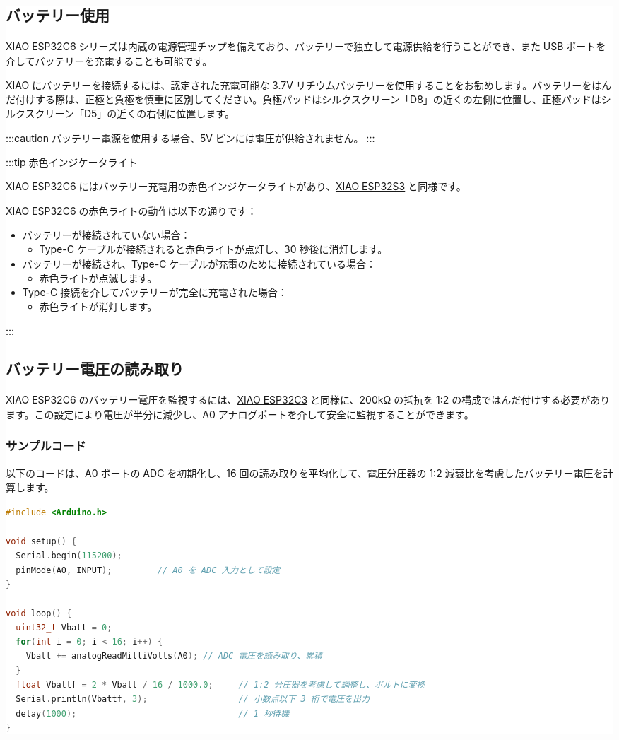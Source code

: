 ## バッテリー使用

XIAO ESP32C6 シリーズは内蔵の電源管理チップを備えており、バッテリーで独立して電源供給を行うことができ、また USB ポートを介してバッテリーを充電することも可能です。

XIAO にバッテリーを接続するには、認定された充電可能な 3.7V リチウムバッテリーを使用することをお勧めします。バッテリーをはんだ付けする際は、正極と負極を慎重に区別してください。負極パッドはシルクスクリーン「D8」の近くの左側に位置し、正極パッドはシルクスクリーン「D5」の近くの右側に位置します。

:::caution
バッテリー電源を使用する場合、5V ピンには電圧が供給されません。
:::

:::tip 赤色インジケータライト

XIAO ESP32C6 にはバッテリー充電用の赤色インジケータライトがあり、[XIAO ESP32S3](/ja/xiao_esp32s3_getting_started/#battery-usage) と同様です。

XIAO ESP32C6 の赤色ライトの動作は以下の通りです：

- バッテリーが接続されていない場合：
  - Type-C ケーブルが接続されると赤色ライトが点灯し、30 秒後に消灯します。
- バッテリーが接続され、Type-C ケーブルが充電のために接続されている場合：
  - 赤色ライトが点滅します。
- Type-C 接続を介してバッテリーが完全に充電された場合：
  - 赤色ライトが消灯します。

:::

## バッテリー電圧の読み取り

XIAO ESP32C6 のバッテリー電圧を監視するには、[XIAO ESP32C3](/ja/XIAO_ESP32C3_Getting_Started/#check-the-battery-voltage) と同様に、200kΩ の抵抗を 1:2 の構成ではんだ付けする必要があります。この設定により電圧が半分に減少し、A0 アナログポートを介して安全に監視することができます。

### サンプルコード

以下のコードは、A0 ポートの ADC を初期化し、16 回の読み取りを平均化して、電圧分圧器の 1:2 減衰比を考慮したバッテリー電圧を計算します。

```cpp
#include <Arduino.h>

void setup() {
  Serial.begin(115200);
  pinMode(A0, INPUT);         // A0 を ADC 入力として設定
}

void loop() {
  uint32_t Vbatt = 0;
  for(int i = 0; i < 16; i++) {
    Vbatt += analogReadMilliVolts(A0); // ADC 電圧を読み取り、累積
  }
  float Vbattf = 2 * Vbatt / 16 / 1000.0;     // 1:2 分圧器を考慮して調整し、ボルトに変換
  Serial.println(Vbattf, 3);                  // 小数点以下 3 桁で電圧を出力
  delay(1000);                                // 1 秒待機
}
```

